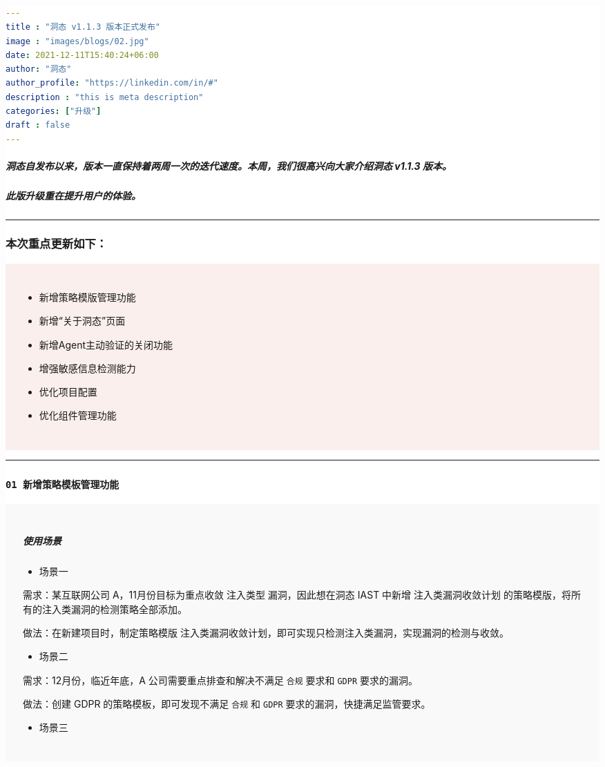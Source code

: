 ```yaml
---
title : "洞态 v1.1.3 版本正式发布"
image : "images/blogs/02.jpg"
date: 2021-12-11T15:40:24+06:00
author: "洞态"
author_profile: "https://linkedin.com/in/#"
description : "this is meta description"
categories: ["升级"]
draft : false
---
```


##### __洞态自发布以来，版本一直保持着两周一次的迭代速度。本周，我们很高兴向大家介绍洞态 v1.1.3 版本。__

##### __此版升级重在提升用户的体验。__

<hr>


### 本次重点更新如下：
<div style="background-color:#FAEFEC;padding:25px;margin-bottom:3px;">


* 新增策略模版管理功能

* 新增“关于洞态”页面

* 新增Agent主动验证的关闭功能

* 增强敏感信息检测能力

* 优化项目配置

* 优化组件管理功能
</div>
<hr>

### `01 新增策略模板管理功能`

<div style="background-color:#F9F9F9;padding:25px;margin-bottom:3px;">

##### 使用场景

* 场景一

需求：某互联网公司 A，11月份目标为重点收敛 注入类型 漏洞，因此想在洞态 IAST 中新增 注入类漏洞收敛计划 的策略模版，将所有的注入类漏洞的检测策略全部添加。

做法：在新建项目时，制定策略模版 注入类漏洞收敛计划，即可实现只检测注入类漏洞，实现漏洞的检测与收敛。

* 场景二

需求：12月份，临近年底，A 公司需要重点排查和解决不满足 `合规` 要求和 `GDPR` 要求的漏洞。

做法：创建 GDPR 的策略模板，即可发现不满足 `合规` 和 `GDPR` 要求的漏洞，快捷满足监管要求。

* 场景三
